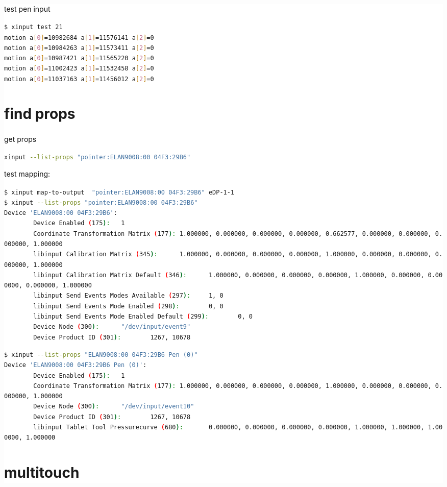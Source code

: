 test pen input
```bash
$ xinput test 21
motion a[0]=10982684 a[1]=11576141 a[2]=0
motion a[0]=10984263 a[1]=11573411 a[2]=0
motion a[0]=10987421 a[1]=11565220 a[2]=0
motion a[0]=11002423 a[1]=11532458 a[2]=0
motion a[0]=11037163 a[1]=11456012 a[2]=0
```


# find props

get props
```bash
xinput --list-props "pointer:ELAN9008:00 04F3:29B6"
```

test mapping:
```bash
$ xinput map-to-output  "pointer:ELAN9008:00 04F3:29B6" eDP-1-1
$ xinput --list-props "pointer:ELAN9008:00 04F3:29B6"
Device 'ELAN9008:00 04F3:29B6':
        Device Enabled (175):   1
        Coordinate Transformation Matrix (177): 1.000000, 0.000000, 0.000000, 0.000000, 0.662577, 0.000000, 0.000000, 0.000000, 1.000000
        libinput Calibration Matrix (345):      1.000000, 0.000000, 0.000000, 0.000000, 1.000000, 0.000000, 0.000000, 0.000000, 1.000000
        libinput Calibration Matrix Default (346):      1.000000, 0.000000, 0.000000, 0.000000, 1.000000, 0.000000, 0.000000, 0.000000, 1.000000
        libinput Send Events Modes Available (297):     1, 0
        libinput Send Events Mode Enabled (298):        0, 0
        libinput Send Events Mode Enabled Default (299):        0, 0
        Device Node (300):      "/dev/input/event9"
        Device Product ID (301):        1267, 10678
```

```bash
$ xinput --list-props "ELAN9008:00 04F3:29B6 Pen (0)"
Device 'ELAN9008:00 04F3:29B6 Pen (0)':
        Device Enabled (175):   1
        Coordinate Transformation Matrix (177): 1.000000, 0.000000, 0.000000, 0.000000, 1.000000, 0.000000, 0.000000, 0.000000, 1.000000
        Device Node (300):      "/dev/input/event10"
        Device Product ID (301):        1267, 10678
        libinput Tablet Tool Pressurecurve (680):       0.000000, 0.000000, 0.000000, 0.000000, 1.000000, 1.000000, 1.000000, 1.000000

```



# multitouch
